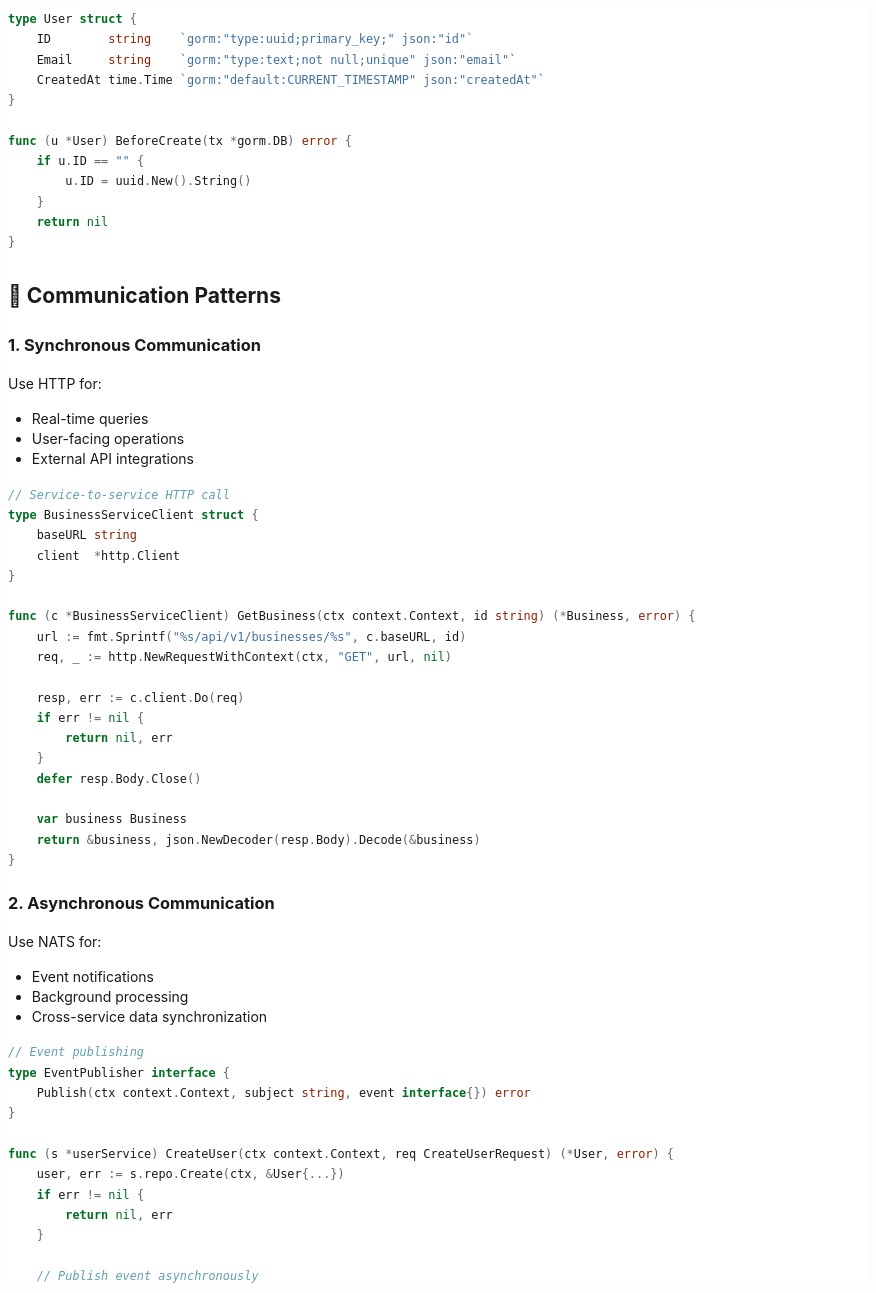 ```go
type User struct {
    ID        string    `gorm:"type:uuid;primary_key;" json:"id"`
    Email     string    `gorm:"type:text;not null;unique" json:"email"`
    CreatedAt time.Time `gorm:"default:CURRENT_TIMESTAMP" json:"createdAt"`
}

func (u *User) BeforeCreate(tx *gorm.DB) error {
    if u.ID == "" {
        u.ID = uuid.New().String()
    }
    return nil
}
```

## 🔄 Communication Patterns

### 1. Synchronous Communication
Use HTTP for:
- Real-time queries
- User-facing operations
- External API integrations

```go
// Service-to-service HTTP call
type BusinessServiceClient struct {
    baseURL string
    client  *http.Client
}

func (c *BusinessServiceClient) GetBusiness(ctx context.Context, id string) (*Business, error) {
    url := fmt.Sprintf("%s/api/v1/businesses/%s", c.baseURL, id)
    req, _ := http.NewRequestWithContext(ctx, "GET", url, nil)
    
    resp, err := c.client.Do(req)
    if err != nil {
        return nil, err
    }
    defer resp.Body.Close()
    
    var business Business
    return &business, json.NewDecoder(resp.Body).Decode(&business)
}
```

### 2. Asynchronous Communication
Use NATS for:
- Event notifications
- Background processing
- Cross-service data synchronization

```go
// Event publishing
type EventPublisher interface {
    Publish(ctx context.Context, subject string, event interface{}) error
}

func (s *userService) CreateUser(ctx context.Context, req CreateUserRequest) (*User, error) {
    user, err := s.repo.Create(ctx, &User{...})
    if err != nil {
        return nil, err
    }
    
    // Publish event asynchronously
```